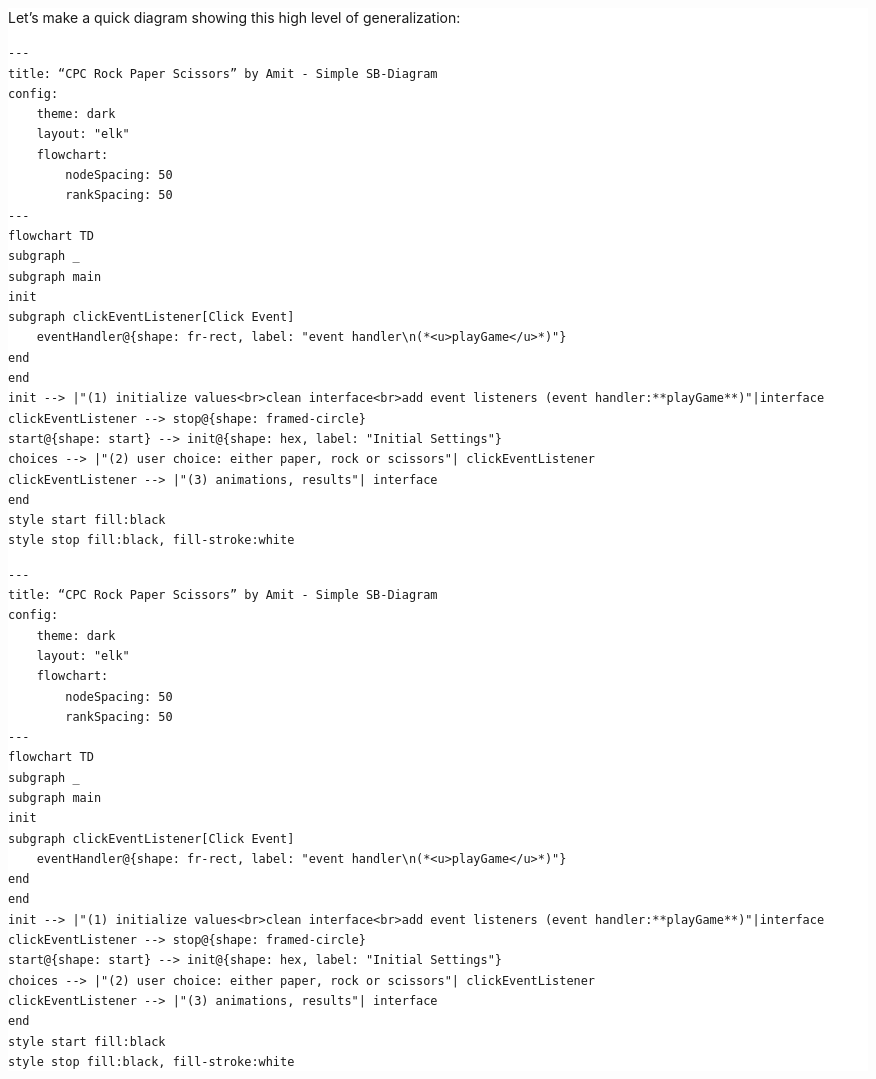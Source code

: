 Let’s make a quick diagram showing this high level of generalization:

```mermaid :collapsed-lines title=""
---
title: “CPC Rock Paper Scissors” by Amit - Simple SB-Diagram
config:
    theme: dark
    layout: "elk"
    flowchart:
        nodeSpacing: 50
        rankSpacing: 50
---
flowchart TD
subgraph _
subgraph main
init
subgraph clickEventListener[Click Event]
    eventHandler@{shape: fr-rect, label: "event handler\n(*<u>playGame</u>*)"}
end
end
init --> |"(1) initialize values<br>clean interface<br>add event listeners (event handler:**playGame**)"|interface
clickEventListener --> stop@{shape: framed-circle}
start@{shape: start} --> init@{shape: hex, label: "Initial Settings"}
choices --> |"(2) user choice: either paper, rock or scissors"| clickEventListener
clickEventListener --> |"(3) animations, results"| interface
end
style start fill:black
style stop fill:black, fill-stroke:white
```

```mermaid
---
title: “CPC Rock Paper Scissors” by Amit - Simple SB-Diagram
config:
    theme: dark
    layout: "elk"
    flowchart:
        nodeSpacing: 50
        rankSpacing: 50
---
flowchart TD
subgraph _
subgraph main
init
subgraph clickEventListener[Click Event]
    eventHandler@{shape: fr-rect, label: "event handler\n(*<u>playGame</u>*)"}
end
end
init --> |"(1) initialize values<br>clean interface<br>add event listeners (event handler:**playGame**)"|interface
clickEventListener --> stop@{shape: framed-circle}
start@{shape: start} --> init@{shape: hex, label: "Initial Settings"}
choices --> |"(2) user choice: either paper, rock or scissors"| clickEventListener
clickEventListener --> |"(3) animations, results"| interface
end
style start fill:black
style stop fill:black, fill-stroke:white
```
